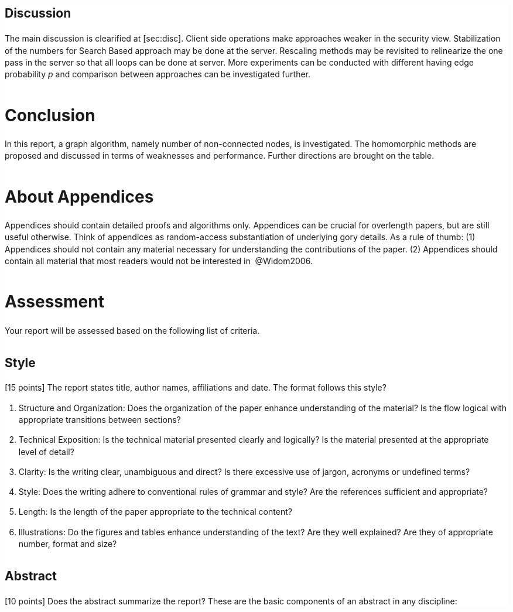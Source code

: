 Discussion
----------

The main discussion is clearified at [sec:disc]. Client side operations make approaches weaker in the security view. Stabilization of the numbers for Search Based approach may be done at the server. Rescaling methods may be revisited to relinearize the one pass in the server so that all loops can be done at server. More experiments can be conducted with different having edge probability $p$ and comparison between approaches can be investigated further.

Conclusion
==========

In this report, a graph algorithm, namely number of non-connected nodes, is investigated. The homomorphic methods are proposed and discussed in terms of weaknesses and performance. Further directions are brought on the table.

About Appendices
================

Appendices should contain detailed proofs and algorithms only. Appendices can be crucial for overlength papers, but are still useful otherwise. Think of appendices as random-access substantiation of underlying gory details. As a rule of thumb: (1) Appendices should not contain any material necessary for understanding the contributions of the paper. (2) Appendices should contain all material that most readers would not be interested in  @Widom2006.

Assessment
==========

Your report will be assessed based on the following list of criteria.

Style
-----

[15 points] The report states title, author names, affiliations and date. The format follows this style?

1.  Structure and Organization: Does the organization of the paper enhance understanding of the material? Is the flow logical with appropriate transitions between sections?

2.  Technical Exposition: Is the technical material presented clearly and logically? Is the material presented at the appropriate level of detail?

3.  Clarity: Is the writing clear, unambiguous and direct? Is there excessive use of jargon, acronyms or undefined terms?

4.  Style: Does the writing adhere to conventional rules of grammar and style? Are the references sufficient and appropriate?

5.  Length: Is the length of the paper appropriate to the technical content?

6.  Illustrations: Do the figures and tables enhance understanding of the text? Are they well explained? Are they of appropriate number, format and size?

Abstract
--------

[10 points] Does the abstract summarize the report? These are the basic components of an abstract in any discipline:

